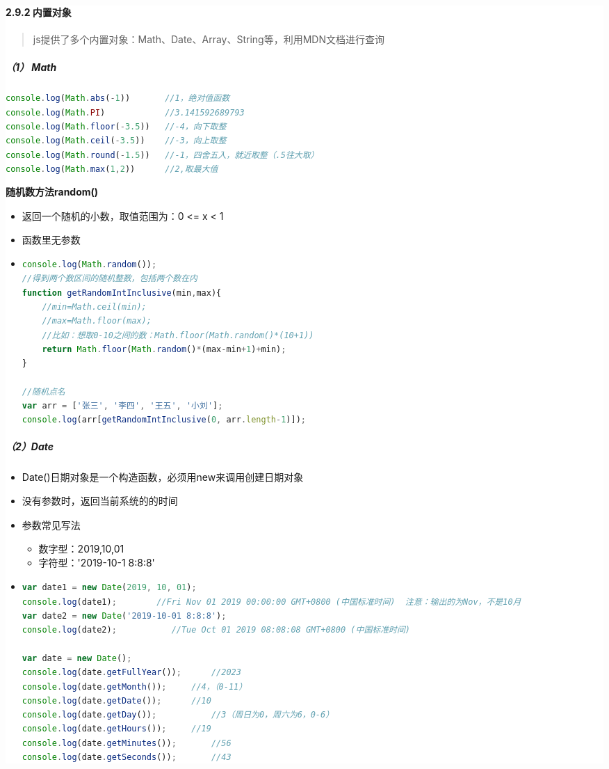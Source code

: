 

#### 2.9.2 内置对象

> js提供了多个内置对象：Math、Date、Array、String等，利用MDN文档进行查询

##### （1） Math

```javascript
console.log(Math.abs(-1))   	//1，绝对值函数 
console.log(Math.PI)			//3.141592689793
console.log(Math.floor(-3.5))	//-4，向下取整
console.log(Math.ceil(-3.5))	//-3，向上取整
console.log(Math.round(-1.5))	//-1，四舍五入，就近取整（.5往大取）
console.log(Math.max(1,2))		//2,取最大值
```

**随机数方法random()**

- 返回一个随机的小数，取值范围为：0 <= x < 1

- 函数里无参数

- ```javascript
  console.log(Math.random());
  //得到两个数区间的随机整数，包括两个数在内
  function getRandomIntInclusive(min,max){
      //min=Math.ceil(min);
      //max=Math.floor(max);
      //比如：想取0-10之间的数：Math.floor(Math.random()*(10+1))
      return Math.floor(Math.random()*(max-min+1)+min);
  }
  
  //随机点名
  var arr = ['张三', '李四', '王五', '小刘'];
  console.log(arr[getRandomIntInclusive(0, arr.length-1)]);
  ```



##### （2）Date

- Date()日期对象是一个构造函数，必须用new来调用创建日期对象

- 没有参数时，返回当前系统的的时间

- 参数常见写法

  - 数字型：2019,10,01     
  - 字符型：'2019-10-1 8:8:8'

- ```javascript
  var date1 = new Date(2019, 10, 01);
  console.log(date1);        //Fri Nov 01 2019 00:00:00 GMT+0800 (中国标准时间)  注意：输出的为Nov，不是10月
  var date2 = new Date('2019-10-01 8:8:8');
  console.log(date2);			//Tue Oct 01 2019 08:08:08 GMT+0800 (中国标准时间)
  
  var date = new Date();
  console.log(date.getFullYear());  	//2023
  console.log(date.getMonth());		//4，（0-11）
  console.log(date.getDate());		//10
  console.log(date.getDay());			//3（周日为0，周六为6，0-6）
  console.log(date.getHours());		//19
  console.log(date.getMinutes());		//56
  console.log(date.getSeconds());		//43
  ```
